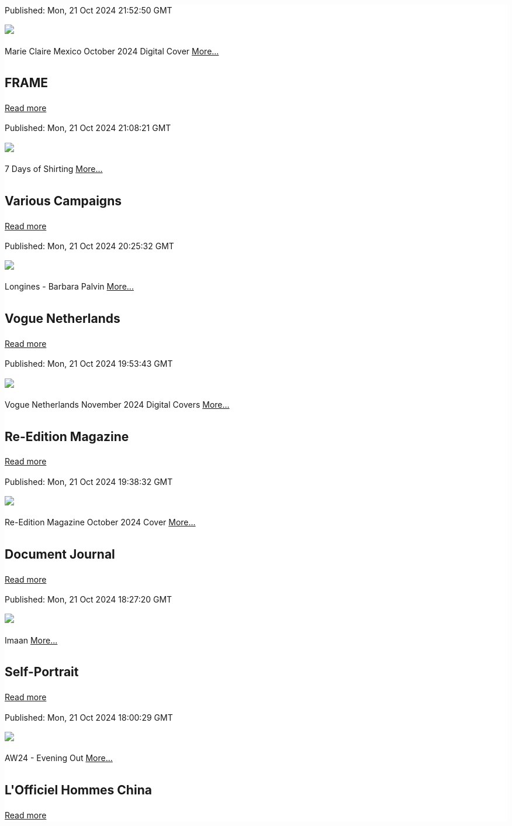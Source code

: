 Published: Mon, 21 Oct 2024 21:52:50 GMT

<p><img src="https://i.mdel.net/i/db/2024/10/2365808/2365808-800w.jpg" /></p>Marie Claire Mexico October 2024 Digital Cover <a href="https://models.com/work/marie-claire-mexico-marie-claire-mexico-october-2024-digital-cover" title="Marie Claire Mexico October 2024 Digital Cover">More...</a>

## FRAME
[Read more](https://models.com/work/frame-7-days-of-shirting-1)

Published: Mon, 21 Oct 2024 21:08:21 GMT

<p><img src="https://i.mdel.net/i/db/2024/10/2365787/2365787-800w.jpg" /></p>7 Days of Shirting <a href="https://models.com/work/frame-7-days-of-shirting-1" title="7 Days of Shirting">More...</a>

## Various Campaigns
[Read more](https://models.com/work/various-campaigns-longines---barbara-palvin)

Published: Mon, 21 Oct 2024 20:25:32 GMT

<p><img src="https://i.mdel.net/i/db/2024/10/2365749/2365749-800w.jpg" /></p>Longines - Barbara Palvin <a href="https://models.com/work/various-campaigns-longines---barbara-palvin" title="Longines - Barbara Palvin">More...</a>

## Vogue Netherlands
[Read more](https://models.com/work/vogue-netherlands-vogue-netherlands-digital-cover-november-2024-cover)

Published: Mon, 21 Oct 2024 19:53:43 GMT

<p><img src="https://i.mdel.net/i/db/2024/10/2365738/2365738-800w.jpg" /></p>Vogue Netherlands November 2024 Digital Covers <a href="https://models.com/work/vogue-netherlands-vogue-netherlands-digital-cover-november-2024-cover" title="Vogue Netherlands November 2024 Digital Covers">More...</a>

## Re-Edition Magazine
[Read more](https://models.com/work/re-edition-magazine-re-edition-magazine-october-2024-cover-1)

Published: Mon, 21 Oct 2024 19:38:32 GMT

<p><img src="https://i.mdel.net/i/db/2024/10/2365737/2365737-800w.jpg" /></p>Re-Edition Magazine October 2024 Cover <a href="https://models.com/work/re-edition-magazine-re-edition-magazine-october-2024-cover-1" title="Re-Edition Magazine October 2024 Cover">More...</a>

## Document Journal
[Read more](https://models.com/work/document-journal-imaan)

Published: Mon, 21 Oct 2024 18:27:20 GMT

<p><img src="https://i.mdel.net/i/db/2024/10/2365697/2365697-800w.jpg" /></p>Imaan <a href="https://models.com/work/document-journal-imaan" title="Imaan">More...</a>

## Self-Portrait
[Read more](https://models.com/work/self-portrait-aw24---evening-out)

Published: Mon, 21 Oct 2024 18:00:29 GMT

<p><img src="https://i.mdel.net/i/db/2024/10/2365678/2365678-800w.jpg" /></p>AW24 - Evening Out <a href="https://models.com/work/self-portrait-aw24---evening-out" title="AW24 - Evening Out">More...</a>

## L'Officiel Hommes China
[Read more](https://models.com/work/lofficiel-hommes-china-heres-to-the-crazy-ones---styled-by-douglas-miller)
